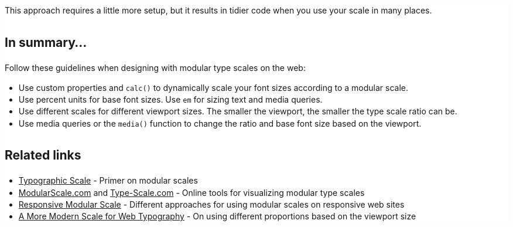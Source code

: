 This approach requires a little more setup, but it results in tidier
code when you use your scale in many places.

## In summary…

Follow these guidelines when designing with modular type scales on
the web:

* Use custom properties and `calc()` to dynamically scale your font sizes according to a modular scale.
* Use percent units for base font sizes. Use `em` for sizing text and media queries.
* Use different scales for different viewport sizes. The smaller the viewport, the smaller the type scale ratio can be.
* Use media queries or the `media()` function to change the ratio and base font size based on the viewport.

## Related links

* [Typographic Scale](http://spencermortensen.com/articles/typographic-scale/) - Primer on modular scales
* [ModularScale.com](http://www.modularscale.com/) and [Type-Scale.com](http://type-scale.com/) - Online tools for visualizing modular type scales
* [Responsive Modular Scale](https://zellwk.com/blog/responsive-modular-scale/) - Different approaches for using modular scales on responsive web sites
* [A More Modern Scale for Web Typography](https://typecast.com/blog/a-more-modern-scale-for-web-typography) - On using different proportions based on the viewport size

[custom-properties]: https://developer.mozilla.org/en-US/docs/Web/CSS/--*
[calc]: https://developer.mozilla.org/en-US/docs/Web/CSS/calc
[custom-media-queries]: https://drafts.csswg.org/mediaqueries-5/#custom-mq
[media-expressions]: https://jonathantneal.github.io/media-expressions-spec/
